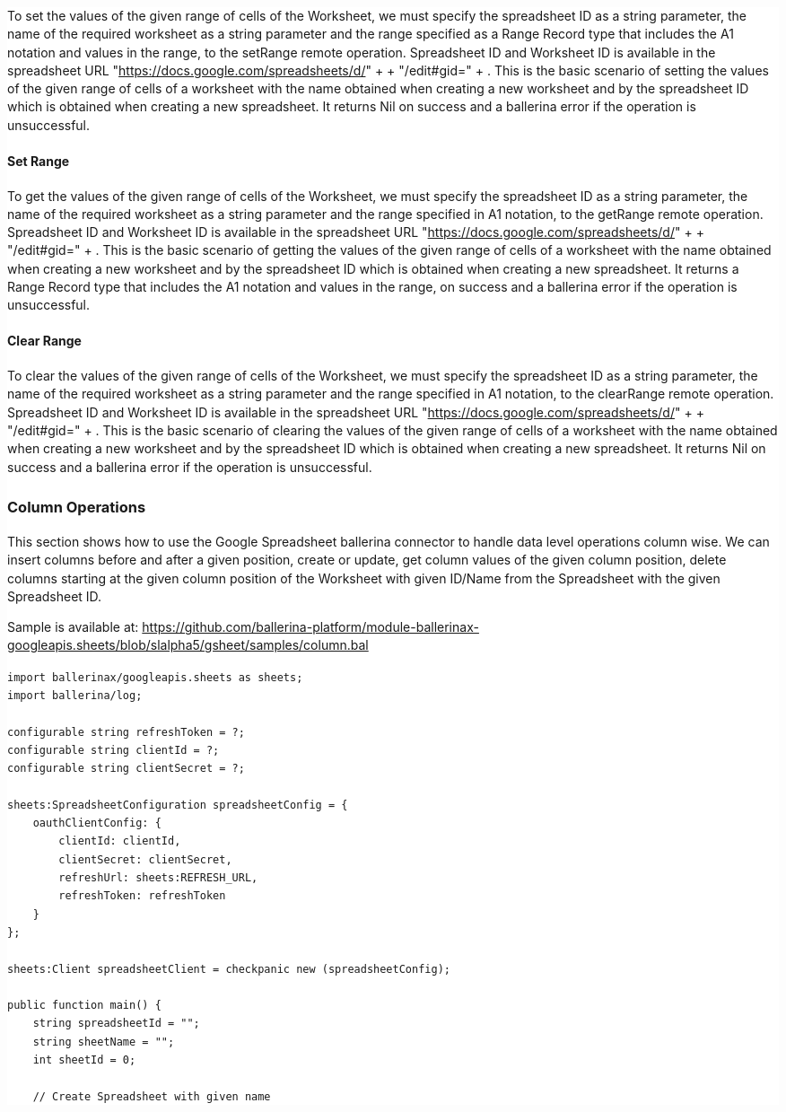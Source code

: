 To set the values of the given range of cells of the Worksheet, we must specify the spreadsheet ID as a string parameter, the name of the required worksheet as a string parameter and the range specified as a Range Record type that includes the A1 notation and values in the range, to the setRange remote operation. Spreadsheet ID and Worksheet ID is available in the spreadsheet URL "https://docs.google.com/spreadsheets/d/" + <spreadsheetId> + "/edit#gid=" + <sheetId>. This is the basic scenario of setting the values of the given range of cells of a worksheet with the name obtained when creating a new worksheet and by the spreadsheet ID which is obtained when creating a new spreadsheet. It returns Nil on success and a ballerina error if the operation is unsuccessful.

#### Set Range
To get the values of the given range of cells of the Worksheet, we must specify the spreadsheet ID as a string parameter, the name of the required worksheet as a string parameter and the range specified in A1 notation, to the getRange remote operation. Spreadsheet ID and Worksheet ID is available in the spreadsheet URL "https://docs.google.com/spreadsheets/d/" + <spreadsheetId> + "/edit#gid=" + <sheetId>. This is the basic scenario of getting the values of the given range of cells of a worksheet with the name obtained when creating a new worksheet and by the spreadsheet ID which is obtained when creating a new spreadsheet. It returns a Range Record type that includes the A1 notation and values in the range, on success and a ballerina error if the operation is unsuccessful.

#### Clear Range
To clear the values of the given range of cells of the Worksheet, we must specify the spreadsheet ID as a string parameter, the name of the required worksheet as a string parameter and the range specified in A1 notation, to the clearRange remote operation. Spreadsheet ID and Worksheet ID is available in the spreadsheet URL "https://docs.google.com/spreadsheets/d/" + <spreadsheetId> + "/edit#gid=" + <sheetId>. This is the basic scenario of clearing the values of the given range of cells of a worksheet with the name obtained when creating a new worksheet and by the spreadsheet ID which is obtained when creating a new spreadsheet. It returns Nil on success and a ballerina error if the operation is unsuccessful.


### Column Operations
This section shows how to use the Google Spreadsheet ballerina connector to handle data level operations column wise. We can insert columns before and after a given position, create or update, get column values of the given column position, delete columns starting at the given column position of the Worksheet with given ID/Name from the Spreadsheet with the given Spreadsheet ID. 

Sample is available at:
https://github.com/ballerina-platform/module-ballerinax-googleapis.sheets/blob/slalpha5/gsheet/samples/column.bal

```ballerina
import ballerinax/googleapis.sheets as sheets;
import ballerina/log;

configurable string refreshToken = ?;
configurable string clientId = ?;
configurable string clientSecret = ?;

sheets:SpreadsheetConfiguration spreadsheetConfig = {
    oauthClientConfig: {
        clientId: clientId,
        clientSecret: clientSecret,
        refreshUrl: sheets:REFRESH_URL,
        refreshToken: refreshToken
    }
};

sheets:Client spreadsheetClient = checkpanic new (spreadsheetConfig);

public function main() {
    string spreadsheetId = "";
    string sheetName = "";
    int sheetId = 0;

    // Create Spreadsheet with given name
```